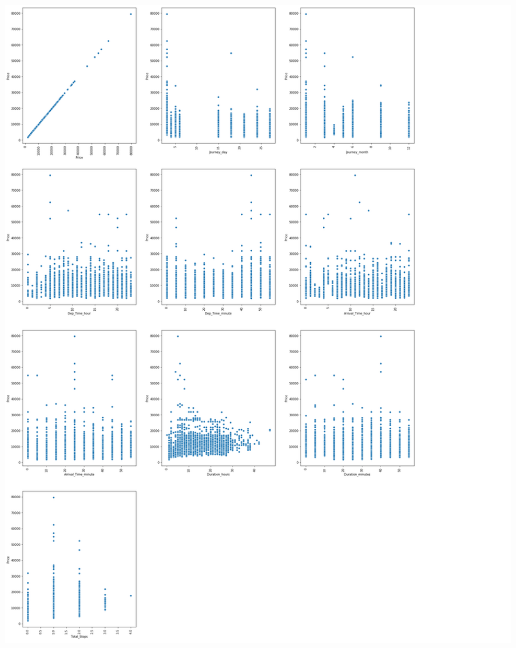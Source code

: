 <img src="https://github.com/abhijeet-0905/Flight_Price_Prediction/blob/main/zimages_dump/5_cont_col_vs_price.png" alt="drawing" width="700">

